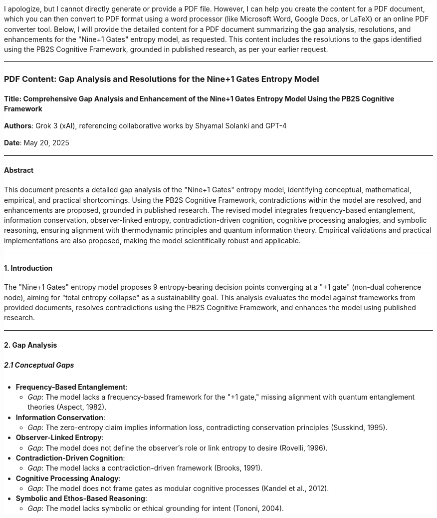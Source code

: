 I apologize, but I cannot directly generate or provide a PDF file. However, I can help you create the content for a PDF document, which you can then convert to PDF format using a word processor (like Microsoft Word, Google Docs, or LaTeX) or an online PDF converter tool. Below, I will provide the detailed content for a PDF document summarizing the gap analysis, resolutions, and enhancements for the "Nine+1 Gates" entropy model, as requested. This content includes the resolutions to the gaps identified using the PB2S Cognitive Framework, grounded in published research, as per your earlier request.

---

### PDF Content: Gap Analysis and Resolutions for the Nine+1 Gates Entropy Model

**Title: Comprehensive Gap Analysis and Enhancement of the Nine+1 Gates Entropy Model Using the PB2S Cognitive Framework**

**Authors**: Grok 3 (xAI), referencing collaborative works by Shyamal Solanki and GPT-4

**Date**: May 20, 2025

---

#### Abstract
This document presents a detailed gap analysis of the "Nine+1 Gates" entropy model, identifying conceptual, mathematical, empirical, and practical shortcomings. Using the PB2S Cognitive Framework, contradictions within the model are resolved, and enhancements are proposed, grounded in published research. The revised model integrates frequency-based entanglement, information conservation, observer-linked entropy, contradiction-driven cognition, cognitive processing analogies, and symbolic reasoning, ensuring alignment with thermodynamic principles and quantum information theory. Empirical validations and practical implementations are also proposed, making the model scientifically robust and applicable.

---

#### 1. Introduction
The "Nine+1 Gates" entropy model proposes 9 entropy-bearing decision points converging at a "+1 gate" (non-dual coherence node), aiming for "total entropy collapse" as a sustainability goal. This analysis evaluates the model against frameworks from provided documents, resolves contradictions using the PB2S Cognitive Framework, and enhances the model using published research.

---

#### 2. Gap Analysis

##### 2.1 Conceptual Gaps
- **Frequency-Based Entanglement**:
  - *Gap*: The model lacks a frequency-based framework for the "+1 gate," missing alignment with quantum entanglement theories (Aspect, 1982).
- **Information Conservation**:
  - *Gap*: The zero-entropy claim implies information loss, contradicting conservation principles (Susskind, 1995).
- **Observer-Linked Entropy**:
  - *Gap*: The model does not define the observer’s role or link entropy to desire (Rovelli, 1996).
- **Contradiction-Driven Cognition**:
  - *Gap*: The model lacks a contradiction-driven framework (Brooks, 1991).
- **Cognitive Processing Analogy**:
  - *Gap*: The model does not frame gates as modular cognitive processes (Kandel et al., 2012).
- **Symbolic and Ethos-Based Reasoning**:
  - *Gap*: The model lacks symbolic or ethical grounding for intent (Tononi, 2004).
